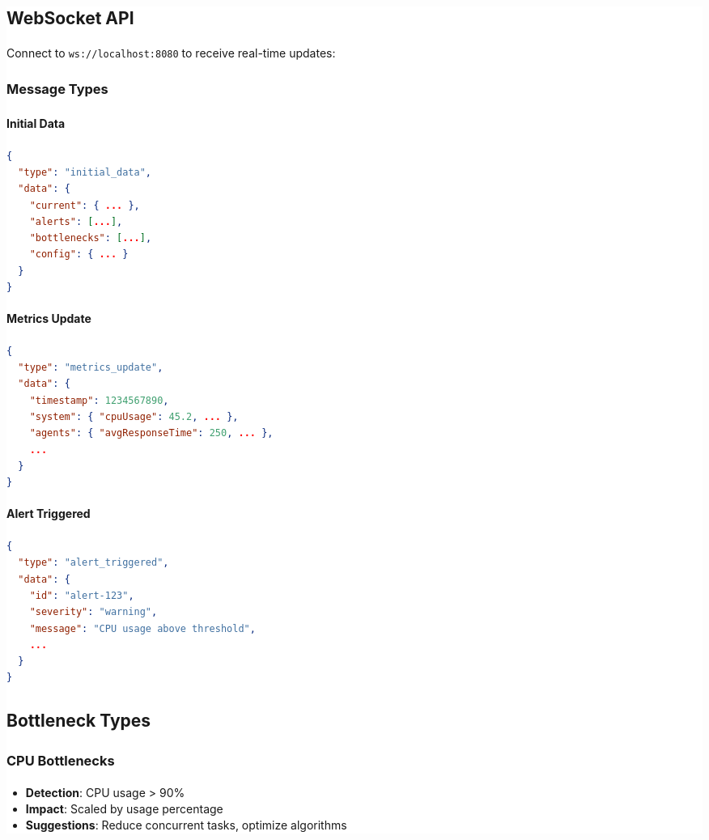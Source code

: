 ## WebSocket API

Connect to `ws://localhost:8080` to receive real-time updates:

### Message Types

#### Initial Data
```json
{
  "type": "initial_data",
  "data": {
    "current": { ... },
    "alerts": [...],
    "bottlenecks": [...],
    "config": { ... }
  }
}
```

#### Metrics Update
```json
{
  "type": "metrics_update",
  "data": {
    "timestamp": 1234567890,
    "system": { "cpuUsage": 45.2, ... },
    "agents": { "avgResponseTime": 250, ... },
    ...
  }
}
```

#### Alert Triggered
```json
{
  "type": "alert_triggered",
  "data": {
    "id": "alert-123",
    "severity": "warning",
    "message": "CPU usage above threshold",
    ...
  }
}
```

## Bottleneck Types

### CPU Bottlenecks
- **Detection**: CPU usage > 90%
- **Impact**: Scaled by usage percentage
- **Suggestions**: Reduce concurrent tasks, optimize algorithms
